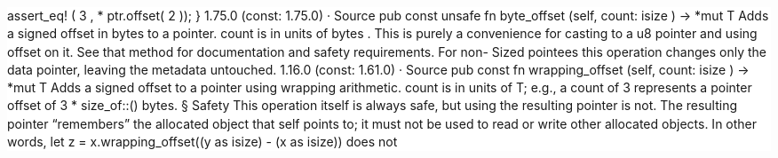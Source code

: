 assert_eq!
(
3
,
*
ptr.offset(
2
));
}
1.75.0 (const: 1.75.0)
·
Source
pub const unsafe fn
byte_offset
(self, count:
isize
) ->
*mut T
Adds a signed offset in bytes to a pointer.
count
is in units of
bytes
.
This is purely a convenience for casting to a
u8
pointer and
using
offset
on it. See that method for documentation
and safety requirements.
For non-
Sized
pointees this operation changes only the data pointer,
leaving the metadata untouched.
1.16.0 (const: 1.61.0)
·
Source
pub const fn
wrapping_offset
(self, count:
isize
) ->
*mut T
Adds a signed offset to a pointer using wrapping arithmetic.
count
is in units of T; e.g., a
count
of 3 represents a pointer
offset of
3 * size_of::<T>()
bytes.
§
Safety
This operation itself is always safe, but using the resulting pointer is not.
The resulting pointer “remembers” the
allocated object
that
self
points to; it must not
be used to read or write other allocated objects.
In other words,
let z = x.wrapping_offset((y as isize) - (x as isize))
does
not